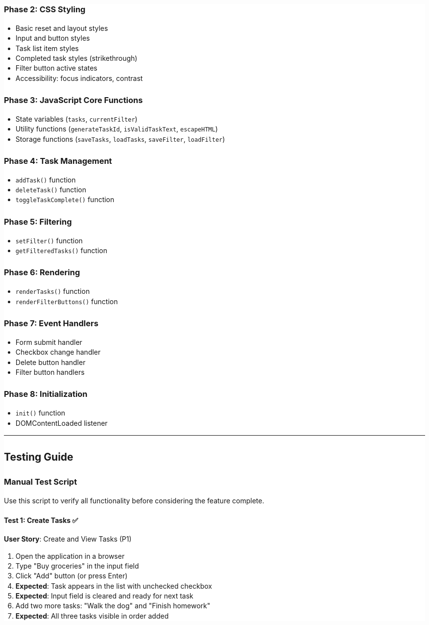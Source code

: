 ### Phase 2: CSS Styling
- Basic reset and layout styles
- Input and button styles
- Task list item styles
- Completed task styles (strikethrough)
- Filter button active states
- Accessibility: focus indicators, contrast

### Phase 3: JavaScript Core Functions
- State variables (`tasks`, `currentFilter`)
- Utility functions (`generateTaskId`, `isValidTaskText`, `escapeHTML`)
- Storage functions (`saveTasks`, `loadTasks`, `saveFilter`, `loadFilter`)

### Phase 4: Task Management
- `addTask()` function
- `deleteTask()` function
- `toggleTaskComplete()` function

### Phase 5: Filtering
- `setFilter()` function
- `getFilteredTasks()` function

### Phase 6: Rendering
- `renderTasks()` function
- `renderFilterButtons()` function

### Phase 7: Event Handlers
- Form submit handler
- Checkbox change handler
- Delete button handler
- Filter button handlers

### Phase 8: Initialization
- `init()` function
- DOMContentLoaded listener

---

## Testing Guide

### Manual Test Script

Use this script to verify all functionality before considering the feature complete.

#### Test 1: Create Tasks ✅

**User Story**: Create and View Tasks (P1)

1. Open the application in a browser
2. Type "Buy groceries" in the input field
3. Click "Add" button (or press Enter)
4. **Expected**: Task appears in the list with unchecked checkbox
5. **Expected**: Input field is cleared and ready for next task
6. Add two more tasks: "Walk the dog" and "Finish homework"
7. **Expected**: All three tasks visible in order added
